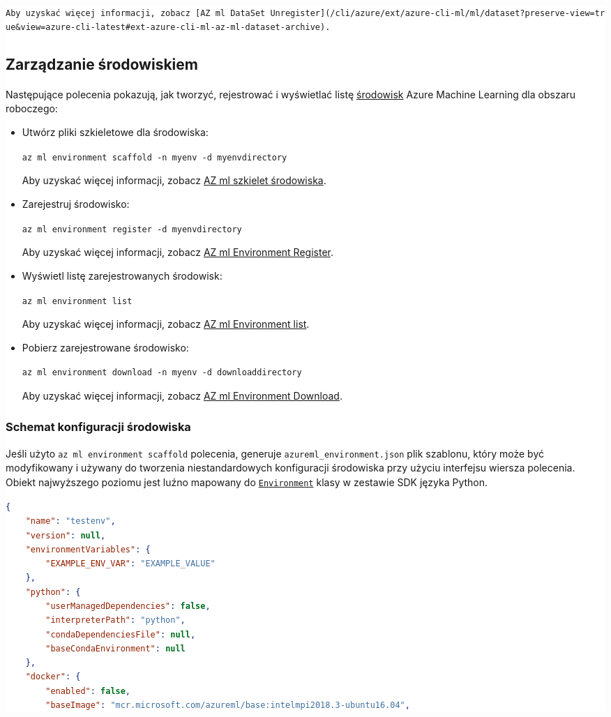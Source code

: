     Aby uzyskać więcej informacji, zobacz [AZ ml DataSet Unregister](/cli/azure/ext/azure-cli-ml/ml/dataset?preserve-view=true&view=azure-cli-latest#ext-azure-cli-ml-az-ml-dataset-archive).

## <a name="environment-management"></a>Zarządzanie środowiskiem

Następujące polecenia pokazują, jak tworzyć, rejestrować i wyświetlać listę [środowisk](how-to-configure-environment.md) Azure Machine Learning dla obszaru roboczego:

+ Utwórz pliki szkieletowe dla środowiska:

    ```azurecli-interactive
    az ml environment scaffold -n myenv -d myenvdirectory
    ```

    Aby uzyskać więcej informacji, zobacz [AZ ml szkielet środowiska](/cli/azure/ext/azure-cli-ml/ml/environment?preserve-view=true&view=azure-cli-latest#ext-azure-cli-ml-az-ml-environment-scaffold).

+ Zarejestruj środowisko:

    ```azurecli-interactive
    az ml environment register -d myenvdirectory
    ```

    Aby uzyskać więcej informacji, zobacz [AZ ml Environment Register](/cli/azure/ext/azure-cli-ml/ml/environment?preserve-view=true&view=azure-cli-latest#ext-azure-cli-ml-az-ml-environment-register).

+ Wyświetl listę zarejestrowanych środowisk:

    ```azurecli-interactive
    az ml environment list
    ```

    Aby uzyskać więcej informacji, zobacz [AZ ml Environment list](/cli/azure/ext/azure-cli-ml/ml/environment?preserve-view=true&view=azure-cli-latest#ext-azure-cli-ml-az-ml-environment-list).

+ Pobierz zarejestrowane środowisko:

    ```azurecli-interactive
    az ml environment download -n myenv -d downloaddirectory
    ```

    Aby uzyskać więcej informacji, zobacz [AZ ml Environment Download](/cli/azure/ext/azure-cli-ml/ml/environment?preserve-view=true&view=azure-cli-latest#ext-azure-cli-ml-az-ml-environment-download).

### <a name="environment-configuration-schema"></a>Schemat konfiguracji środowiska

Jeśli użyto `az ml environment scaffold` polecenia, generuje `azureml_environment.json` plik szablonu, który może być modyfikowany i używany do tworzenia niestandardowych konfiguracji środowiska przy użyciu interfejsu wiersza polecenia. Obiekt najwyższego poziomu jest luźno mapowany do [`Environment`](/python/api/azureml-core/azureml.core.environment%28class%29?preserve-view=true&view=azure-ml-py) klasy w zestawie SDK języka Python. 

```json
{
    "name": "testenv",
    "version": null,
    "environmentVariables": {
        "EXAMPLE_ENV_VAR": "EXAMPLE_VALUE"
    },
    "python": {
        "userManagedDependencies": false,
        "interpreterPath": "python",
        "condaDependenciesFile": null,
        "baseCondaEnvironment": null
    },
    "docker": {
        "enabled": false,
        "baseImage": "mcr.microsoft.com/azureml/base:intelmpi2018.3-ubuntu16.04",
```